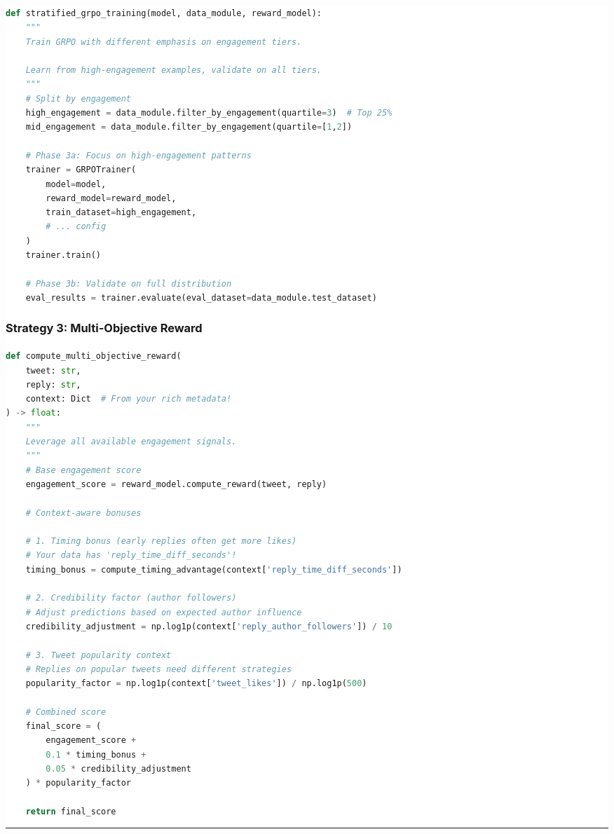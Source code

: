 ```python
def stratified_grpo_training(model, data_module, reward_model):
    """
    Train GRPO with different emphasis on engagement tiers.
    
    Learn from high-engagement examples, validate on all tiers.
    """
    # Split by engagement
    high_engagement = data_module.filter_by_engagement(quartile=3)  # Top 25%
    mid_engagement = data_module.filter_by_engagement(quartile=[1,2])
    
    # Phase 3a: Focus on high-engagement patterns
    trainer = GRPOTrainer(
        model=model,
        reward_model=reward_model,
        train_dataset=high_engagement,
        # ... config
    )
    trainer.train()
    
    # Phase 3b: Validate on full distribution
    eval_results = trainer.evaluate(eval_dataset=data_module.test_dataset)
```

### **Strategy 3: Multi-Objective Reward**

```python
def compute_multi_objective_reward(
    tweet: str,
    reply: str,
    context: Dict  # From your rich metadata!
) -> float:
    """
    Leverage all available engagement signals.
    """
    # Base engagement score
    engagement_score = reward_model.compute_reward(tweet, reply)
    
    # Context-aware bonuses
    
    # 1. Timing bonus (early replies often get more likes)
    # Your data has 'reply_time_diff_seconds'!
    timing_bonus = compute_timing_advantage(context['reply_time_diff_seconds'])
    
    # 2. Credibility factor (author followers)
    # Adjust predictions based on expected author influence
    credibility_adjustment = np.log1p(context['reply_author_followers']) / 10
    
    # 3. Tweet popularity context
    # Replies on popular tweets need different strategies
    popularity_factor = np.log1p(context['tweet_likes']) / np.log1p(500)
    
    # Combined score
    final_score = (
        engagement_score +
        0.1 * timing_bonus +
        0.05 * credibility_adjustment
    ) * popularity_factor
    
    return final_score
```

---